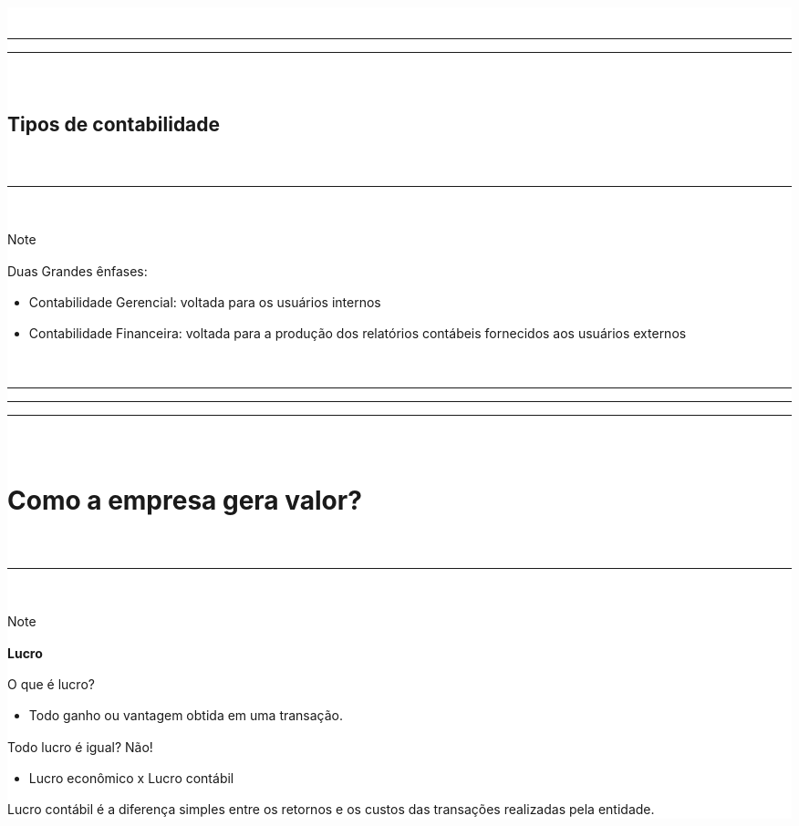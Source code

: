 <br>

----
----

<br>


## Tipos de contabilidade

<br>

----

<br>

>[!NOTE]
>
> Duas Grandes ênfases:
>
> - Contabilidade Gerencial: voltada para os usuários internos
>
> - Contabilidade Financeira: voltada para a produção dos relatórios contábeis fornecidos aos usuários externos




<br>

----
----
----

<br>


# Como a empresa gera valor? 

<br>

----

<br>

> [!NOTE]
>
> <b>Lucro</b>
>
> O que é lucro?
>
> - Todo ganho ou vantagem obtida em uma transação.
>
> Todo lucro é igual? Não!
>
> - Lucro econômico x Lucro contábil
>
>Lucro contábil é a diferença simples entre os retornos e os custos das transações realizadas pela entidade.
